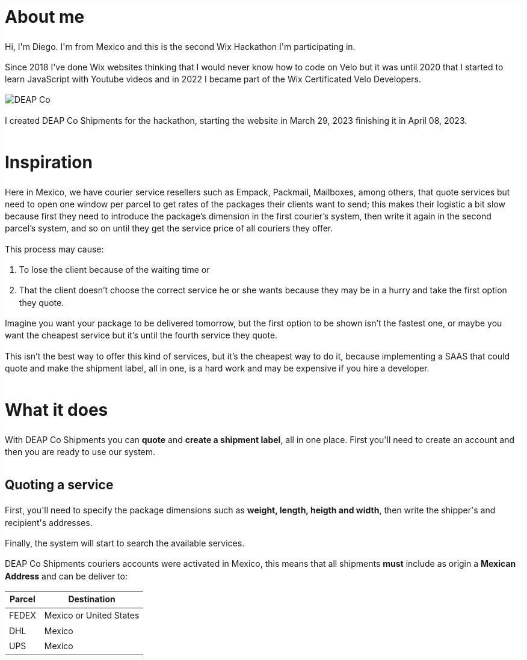 # About me

Hi, I'm Diego. I'm from Mexico and this is the second Wix Hackathon I'm participating in.

Since 2018 I've done Wix websites thinking that I would never know how to code on Velo but it was until 2020 that I started to learn JavaScript with Youtube videos and in 2022 I became part of the Wix Certificated Velo Developers.

![DEAP Co](https://static.wixstatic.com/media/4c0a11_a6f0f3e56b344bf38ec8a654c8543c80~mv2.png)

I created DEAP Co Shipments for the hackathon, starting the website in March 29, 2023 finishing it in April 08, 2023.

# Inspiration

Here in Mexico, we have courier service resellers such as Empack, Packmail, Mailboxes, among others, that quote services but need to open one window per parcel to get rates of the packages their clients want to send; this makes their logistic a bit slow because first they need to introduce the package’s dimension in the first courier’s system, then write it again in the second parcel’s system, and so on until they get the service price of all couriers they offer.

This process may cause:

1) To lose the client because of the waiting time or

2) That the client doesn’t choose the correct service he or she wants because they may be in a hurry and take the first option they quote.

Imagine you want your package to be delivered tomorrow, but the first option to be shown isn’t the fastest one, or maybe you want the cheapest service but it’s until the fourth service they quote.

This isn’t the best way to offer this kind of services, but it’s the cheapest way to do it, because implementing a SAAS that could quote and make the shipment label, all in one, is a hard work and may be expensive if you hire a developer.

# What it does

With DEAP Co Shipments you can **quote** and **create a shipment label**, all in one place. First you'll need to create an account and then you are ready to use our system.

## Quoting a service

First, you'll need to specify the package dimensions such as **weight, length, heigth and width**, then write the shipper's and recipient's addresses.

Finally, the system will start to search the available services.

DEAP Co Shipments couriers accounts were activated in Mexico, this means that all shipments **must** include as origin a **Mexican Address** and can be deliver to:

|Parcel|Destination|
|---|---|
|FEDEX|Mexico or United States|
|DHL|Mexico|
|UPS|Mexico|
